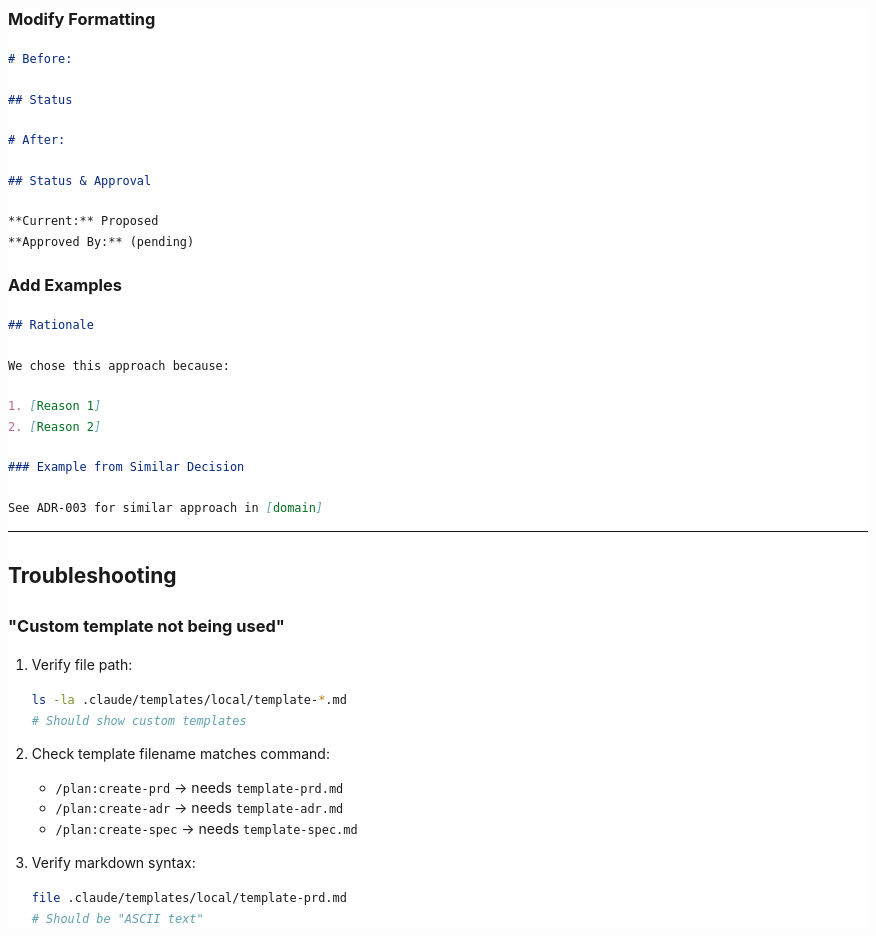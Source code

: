 ### Modify Formatting

```markdown
# Before:

## Status

# After:

## Status & Approval

**Current:** Proposed
**Approved By:** (pending)
```

### Add Examples

```markdown
## Rationale

We chose this approach because:

1. [Reason 1]
2. [Reason 2]

### Example from Similar Decision

See ADR-003 for similar approach in [domain]
```

---

## Troubleshooting

### "Custom template not being used"

1. Verify file path:

   ```bash
   ls -la .claude/templates/local/template-*.md
   # Should show custom templates
   ```

2. Check template filename matches command:
   - `/plan:create-prd` → needs `template-prd.md`
   - `/plan:create-adr` → needs `template-adr.md`
   - `/plan:create-spec` → needs `template-spec.md`

3. Verify markdown syntax:
   ```bash
   file .claude/templates/local/template-prd.md
   # Should be "ASCII text"
   ```

